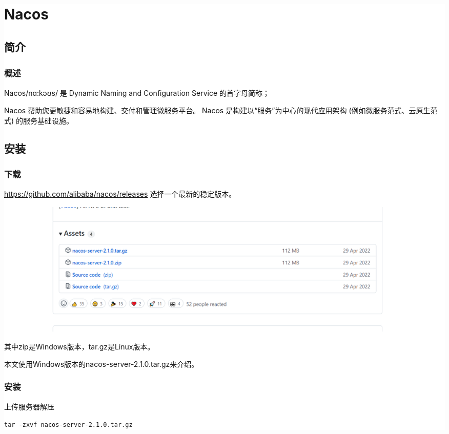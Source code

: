 # Nacos





## 简介



### 概述



Nacos/nɑ:kəʊs/ 是 Dynamic Naming and Configuration Service 的首字母简称；

Nacos 帮助您更敏捷和容易地构建、交付和管理微服务平台。 Nacos 是构建以“服务”为中心的现代应用架构 (例如微服务范式、云原生范式) 的服务基础设施。



## 安装



### 下载



https://github.com/alibaba/nacos/releases  选择一个最新的稳定版本。

<img src="./images/image-20220602112859273.png" alt="image-20220602112859273" />



其中zip是Windows版本，tar.gz是Linux版本。

本文使用Windows版本的nacos-server-2.1.0.tar.gz来介绍。



### 安装



上传服务器解压

```shell
tar -zxvf nacos-server-2.1.0.tar.gz
```

